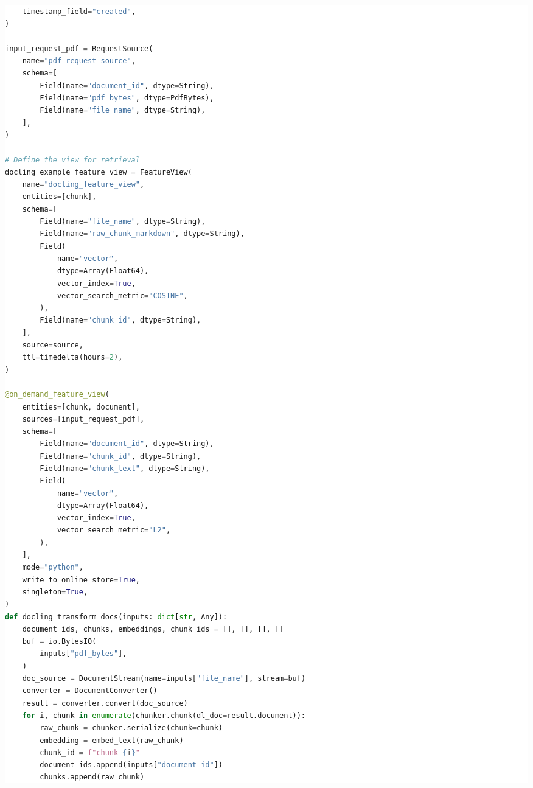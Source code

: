 ```python
    timestamp_field="created",
)

input_request_pdf = RequestSource(
    name="pdf_request_source",
    schema=[
        Field(name="document_id", dtype=String),        
        Field(name="pdf_bytes", dtype=PdfBytes),
        Field(name="file_name", dtype=String),
    ],
)

# Define the view for retrieval
docling_example_feature_view = FeatureView(
    name="docling_feature_view",
    entities=[chunk],
    schema=[
        Field(name="file_name", dtype=String),
        Field(name="raw_chunk_markdown", dtype=String),
        Field(
            name="vector",
            dtype=Array(Float64),
            vector_index=True,
            vector_search_metric="COSINE",
        ),
        Field(name="chunk_id", dtype=String),
    ],
    source=source,
    ttl=timedelta(hours=2),
)

@on_demand_feature_view(
    entities=[chunk, document],
    sources=[input_request_pdf],
    schema=[
        Field(name="document_id", dtype=String),
        Field(name="chunk_id", dtype=String),
        Field(name="chunk_text", dtype=String),
        Field(
            name="vector",
            dtype=Array(Float64),
            vector_index=True,
            vector_search_metric="L2",
        ),
    ],
    mode="python",
    write_to_online_store=True,
    singleton=True,
)
def docling_transform_docs(inputs: dict[str, Any]):
    document_ids, chunks, embeddings, chunk_ids = [], [], [], []
    buf = io.BytesIO(
        inputs["pdf_bytes"],
    )
    doc_source = DocumentStream(name=inputs["file_name"], stream=buf)
    converter = DocumentConverter()
    result = converter.convert(doc_source)
    for i, chunk in enumerate(chunker.chunk(dl_doc=result.document)):
        raw_chunk = chunker.serialize(chunk=chunk)
        embedding = embed_text(raw_chunk)
        chunk_id = f"chunk-{i}"
        document_ids.append(inputs["document_id"])
        chunks.append(raw_chunk)
```